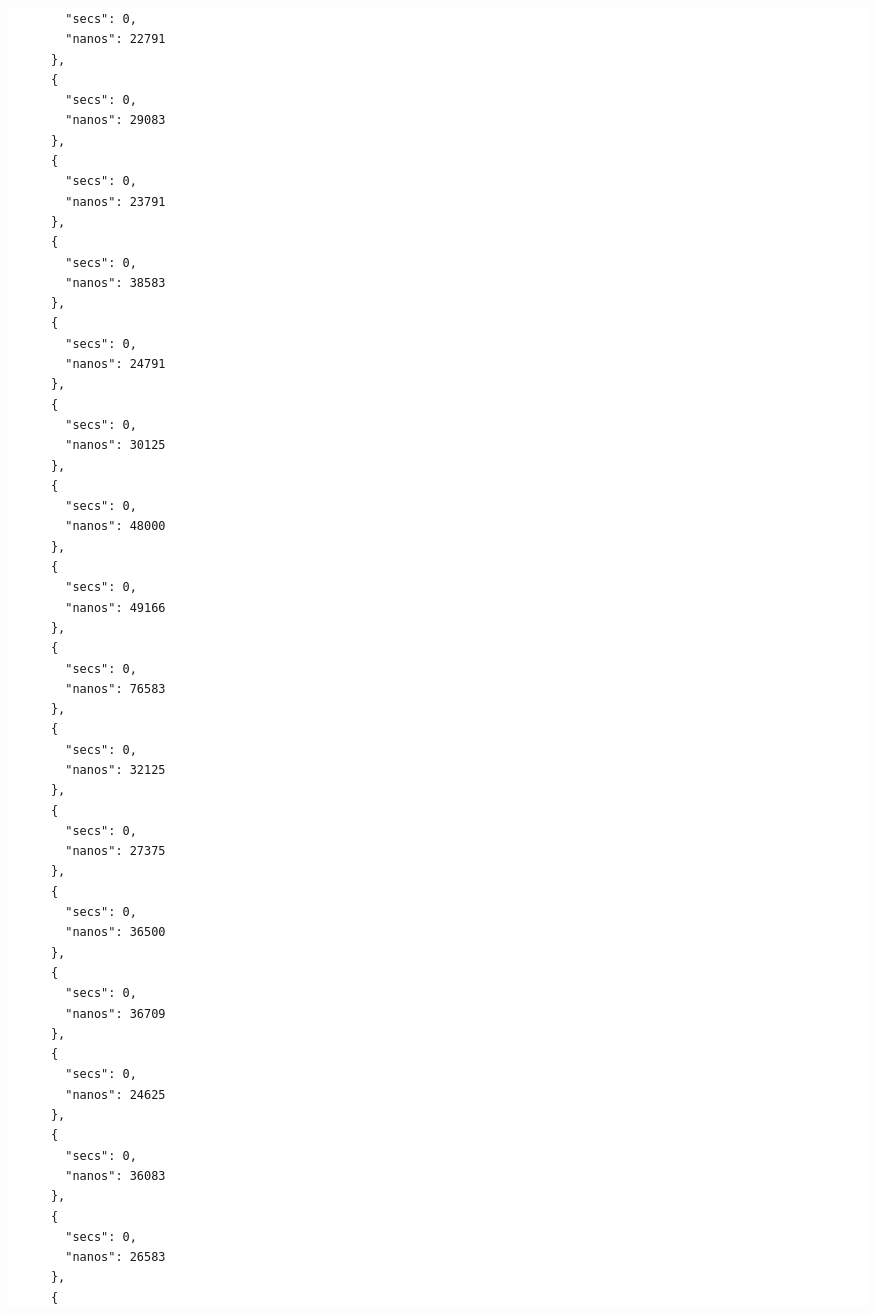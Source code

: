             "secs": 0,
            "nanos": 22791
          },
          {
            "secs": 0,
            "nanos": 29083
          },
          {
            "secs": 0,
            "nanos": 23791
          },
          {
            "secs": 0,
            "nanos": 38583
          },
          {
            "secs": 0,
            "nanos": 24791
          },
          {
            "secs": 0,
            "nanos": 30125
          },
          {
            "secs": 0,
            "nanos": 48000
          },
          {
            "secs": 0,
            "nanos": 49166
          },
          {
            "secs": 0,
            "nanos": 76583
          },
          {
            "secs": 0,
            "nanos": 32125
          },
          {
            "secs": 0,
            "nanos": 27375
          },
          {
            "secs": 0,
            "nanos": 36500
          },
          {
            "secs": 0,
            "nanos": 36709
          },
          {
            "secs": 0,
            "nanos": 24625
          },
          {
            "secs": 0,
            "nanos": 36083
          },
          {
            "secs": 0,
            "nanos": 26583
          },
          {